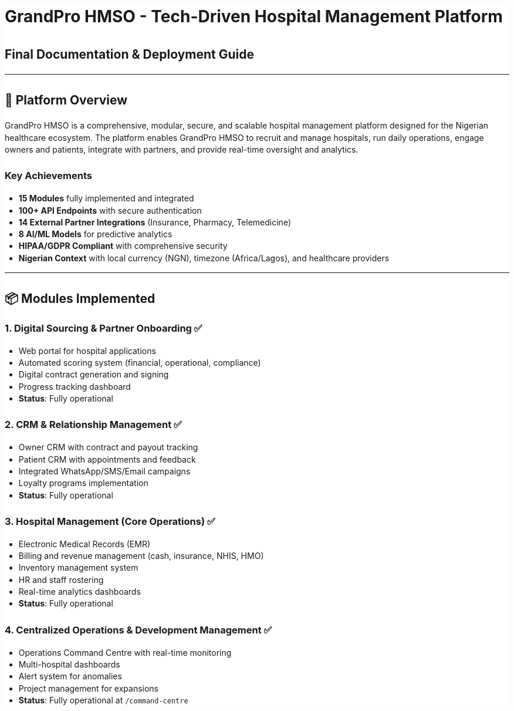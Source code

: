 # GrandPro HMSO - Tech-Driven Hospital Management Platform
## Final Documentation & Deployment Guide

---

## 🏥 Platform Overview

GrandPro HMSO is a comprehensive, modular, secure, and scalable hospital management platform designed for the Nigerian healthcare ecosystem. The platform enables GrandPro HMSO to recruit and manage hospitals, run daily operations, engage owners and patients, integrate with partners, and provide real-time oversight and analytics.

### Key Achievements
- **15 Modules** fully implemented and integrated
- **100+ API Endpoints** with secure authentication
- **14 External Partner Integrations** (Insurance, Pharmacy, Telemedicine)
- **8 AI/ML Models** for predictive analytics
- **HIPAA/GDPR Compliant** with comprehensive security
- **Nigerian Context** with local currency (NGN), timezone (Africa/Lagos), and healthcare providers

---

## 📦 Modules Implemented

### 1. Digital Sourcing & Partner Onboarding ✅
- Web portal for hospital applications
- Automated scoring system (financial, operational, compliance)
- Digital contract generation and signing
- Progress tracking dashboard
- **Status**: Fully operational

### 2. CRM & Relationship Management ✅
- Owner CRM with contract and payout tracking
- Patient CRM with appointments and feedback
- Integrated WhatsApp/SMS/Email campaigns
- Loyalty programs implementation
- **Status**: Fully operational

### 3. Hospital Management (Core Operations) ✅
- Electronic Medical Records (EMR)
- Billing and revenue management (cash, insurance, NHIS, HMO)
- Inventory management system
- HR and staff rostering
- Real-time analytics dashboards
- **Status**: Fully operational

### 4. Centralized Operations & Development Management ✅
- Operations Command Centre with real-time monitoring
- Multi-hospital dashboards
- Alert system for anomalies
- Project management for expansions
- **Status**: Fully operational at `/command-centre`
